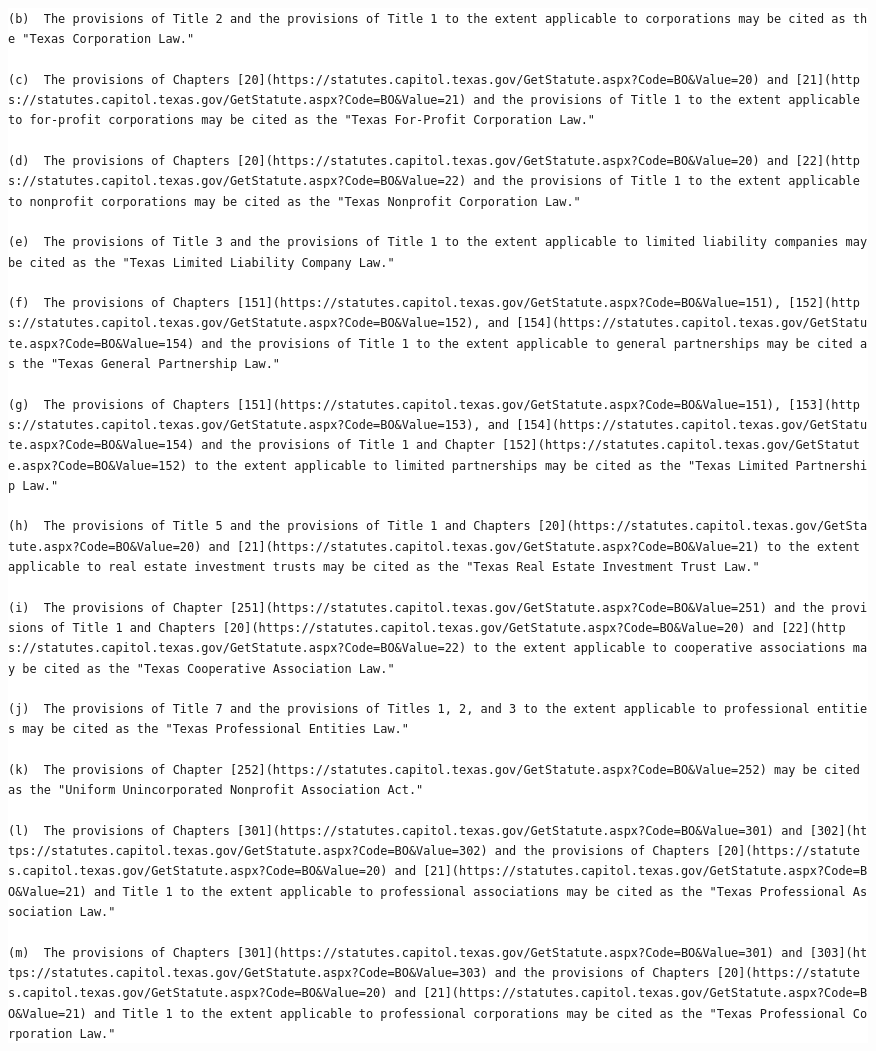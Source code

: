     (b)  The provisions of Title 2 and the provisions of Title 1 to the extent applicable to corporations may be cited as the "Texas Corporation Law."
    
    (c)  The provisions of Chapters [20](https://statutes.capitol.texas.gov/GetStatute.aspx?Code=BO&Value=20) and [21](https://statutes.capitol.texas.gov/GetStatute.aspx?Code=BO&Value=21) and the provisions of Title 1 to the extent applicable to for-profit corporations may be cited as the "Texas For-Profit Corporation Law."
    
    (d)  The provisions of Chapters [20](https://statutes.capitol.texas.gov/GetStatute.aspx?Code=BO&Value=20) and [22](https://statutes.capitol.texas.gov/GetStatute.aspx?Code=BO&Value=22) and the provisions of Title 1 to the extent applicable to nonprofit corporations may be cited as the "Texas Nonprofit Corporation Law."
    
    (e)  The provisions of Title 3 and the provisions of Title 1 to the extent applicable to limited liability companies may be cited as the "Texas Limited Liability Company Law."
    
    (f)  The provisions of Chapters [151](https://statutes.capitol.texas.gov/GetStatute.aspx?Code=BO&Value=151), [152](https://statutes.capitol.texas.gov/GetStatute.aspx?Code=BO&Value=152), and [154](https://statutes.capitol.texas.gov/GetStatute.aspx?Code=BO&Value=154) and the provisions of Title 1 to the extent applicable to general partnerships may be cited as the "Texas General Partnership Law."
    
    (g)  The provisions of Chapters [151](https://statutes.capitol.texas.gov/GetStatute.aspx?Code=BO&Value=151), [153](https://statutes.capitol.texas.gov/GetStatute.aspx?Code=BO&Value=153), and [154](https://statutes.capitol.texas.gov/GetStatute.aspx?Code=BO&Value=154) and the provisions of Title 1 and Chapter [152](https://statutes.capitol.texas.gov/GetStatute.aspx?Code=BO&Value=152) to the extent applicable to limited partnerships may be cited as the "Texas Limited Partnership Law."
    
    (h)  The provisions of Title 5 and the provisions of Title 1 and Chapters [20](https://statutes.capitol.texas.gov/GetStatute.aspx?Code=BO&Value=20) and [21](https://statutes.capitol.texas.gov/GetStatute.aspx?Code=BO&Value=21) to the extent applicable to real estate investment trusts may be cited as the "Texas Real Estate Investment Trust Law."
    
    (i)  The provisions of Chapter [251](https://statutes.capitol.texas.gov/GetStatute.aspx?Code=BO&Value=251) and the provisions of Title 1 and Chapters [20](https://statutes.capitol.texas.gov/GetStatute.aspx?Code=BO&Value=20) and [22](https://statutes.capitol.texas.gov/GetStatute.aspx?Code=BO&Value=22) to the extent applicable to cooperative associations may be cited as the "Texas Cooperative Association Law."
    
    (j)  The provisions of Title 7 and the provisions of Titles 1, 2, and 3 to the extent applicable to professional entities may be cited as the "Texas Professional Entities Law."
    
    (k)  The provisions of Chapter [252](https://statutes.capitol.texas.gov/GetStatute.aspx?Code=BO&Value=252) may be cited as the "Uniform Unincorporated Nonprofit Association Act."
    
    (l)  The provisions of Chapters [301](https://statutes.capitol.texas.gov/GetStatute.aspx?Code=BO&Value=301) and [302](https://statutes.capitol.texas.gov/GetStatute.aspx?Code=BO&Value=302) and the provisions of Chapters [20](https://statutes.capitol.texas.gov/GetStatute.aspx?Code=BO&Value=20) and [21](https://statutes.capitol.texas.gov/GetStatute.aspx?Code=BO&Value=21) and Title 1 to the extent applicable to professional associations may be cited as the "Texas Professional Association Law."
    
    (m)  The provisions of Chapters [301](https://statutes.capitol.texas.gov/GetStatute.aspx?Code=BO&Value=301) and [303](https://statutes.capitol.texas.gov/GetStatute.aspx?Code=BO&Value=303) and the provisions of Chapters [20](https://statutes.capitol.texas.gov/GetStatute.aspx?Code=BO&Value=20) and [21](https://statutes.capitol.texas.gov/GetStatute.aspx?Code=BO&Value=21) and Title 1 to the extent applicable to professional corporations may be cited as the "Texas Professional Corporation Law."
    